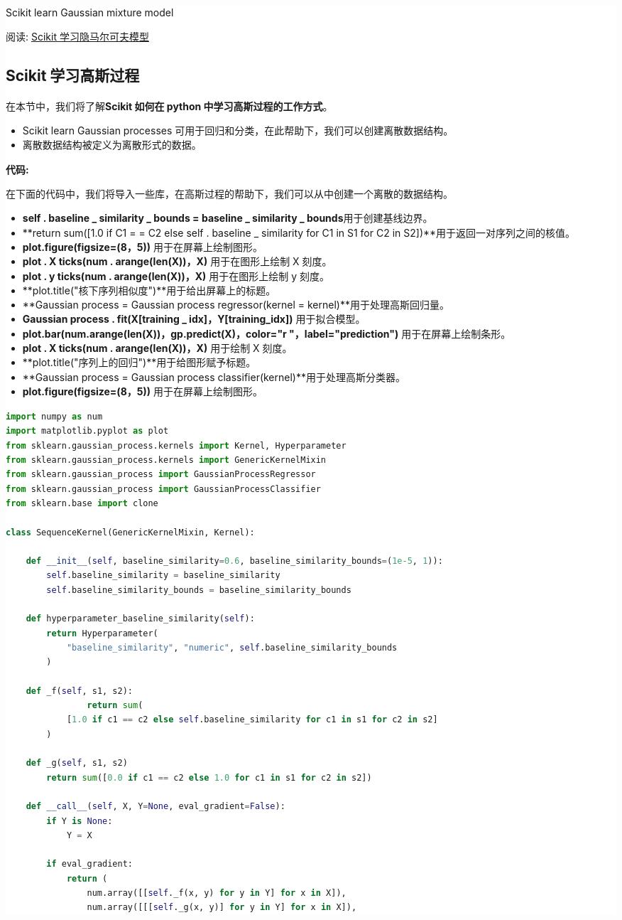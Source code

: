 Scikit learn Gaussian mixture model

阅读: [Scikit 学习隐马尔可夫模型](https://pythonguides.com/scikit-learn-hidden-markov-model/)

## Scikit 学习高斯过程

在本节中，我们将了解**Scikit 如何在 python 中学习高斯过程的工作方式**。

*   Scikit learn Gaussian processes 可用于回归和分类，在此帮助下，我们可以创建离散数据结构。
*   离散数据结构被定义为离散形式的数据。

**代码:**

在下面的代码中，我们将导入一些库，在高斯过程的帮助下，我们可以从中创建一个离散的数据结构。

*   **self . baseline _ similarity _ bounds = baseline _ similarity _ bounds**用于创建基线边界。
*   **return sum([1.0 if C1 = = C2 else self . baseline _ similarity for C1 in S1 for C2 in S2])**用于返回一对序列之间的核值。
*   **plot.figure(figsize=(8，5))** 用于在屏幕上绘制图形。
*   **plot . X ticks(num . arange(len(X))，X)** 用于在图形上绘制 X 刻度。
*   **plot . y ticks(num . arange(len(X))，X)** 用于在图形上绘制 y 刻度。
*   **plot.title("核下序列相似度")**用于给出屏幕上的标题。
*   **Gaussian process = Gaussian process regressor(kernel = kernel)**用于处理高斯回归量。
*   **Gaussian process . fit(X[training _ idx]，Y[training_idx])** 用于拟合模型。
*   **plot.bar(num.arange(len(X))，gp.predict(X)，color="r "，label="prediction")** 用于在屏幕上绘制条形。
*   **plot . X ticks(num . arange(len(X))，X)** 用于绘制 X 刻度。
*   **plot.title("序列上的回归")**用于给图形赋予标题。
*   **Gaussian process = Gaussian process classifier(kernel)**用于处理高斯分类器。
*   **plot.figure(figsize=(8，5))** 用于在屏幕上绘制图形。

```py
import numpy as num
import matplotlib.pyplot as plot
from sklearn.gaussian_process.kernels import Kernel, Hyperparameter
from sklearn.gaussian_process.kernels import GenericKernelMixin
from sklearn.gaussian_process import GaussianProcessRegressor
from sklearn.gaussian_process import GaussianProcessClassifier
from sklearn.base import clone

class SequenceKernel(GenericKernelMixin, Kernel):

    def __init__(self, baseline_similarity=0.6, baseline_similarity_bounds=(1e-5, 1)):
        self.baseline_similarity = baseline_similarity
        self.baseline_similarity_bounds = baseline_similarity_bounds

    def hyperparameter_baseline_similarity(self):
        return Hyperparameter(
            "baseline_similarity", "numeric", self.baseline_similarity_bounds
        )

    def _f(self, s1, s2):
                return sum(
            [1.0 if c1 == c2 else self.baseline_similarity for c1 in s1 for c2 in s2]
        )

    def _g(self, s1, s2)
        return sum([0.0 if c1 == c2 else 1.0 for c1 in s1 for c2 in s2])

    def __call__(self, X, Y=None, eval_gradient=False):
        if Y is None:
            Y = X

        if eval_gradient:
            return (
                num.array([[self._f(x, y) for y in Y] for x in X]),
                num.array([[[self._g(x, y)] for y in Y] for x in X]),
```
